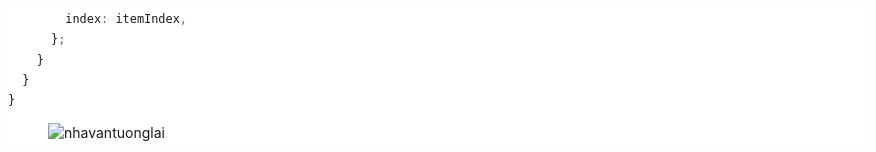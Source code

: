 ```javascript
        index: itemIndex,
      };
    }
  }
}
```

<figure><img src="https://data.nhavantuonglai.com/image/illustrations/cover-nhavantuonglai-com-0127.jpg" alt="nhavantuonglai" title="nhavantuonglai" height=100% width=100%><figcaption><p></p></figcaption></figure>